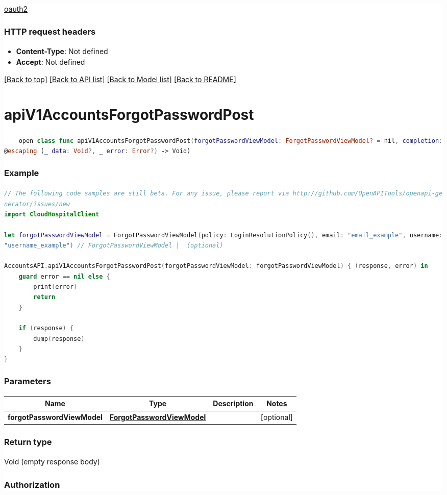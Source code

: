 [oauth2](../README.md#oauth2)

### HTTP request headers

 - **Content-Type**: Not defined
 - **Accept**: Not defined

[[Back to top]](#) [[Back to API list]](../README.md#documentation-for-api-endpoints) [[Back to Model list]](../README.md#documentation-for-models) [[Back to README]](../README.md)

# **apiV1AccountsForgotPasswordPost**
```swift
    open class func apiV1AccountsForgotPasswordPost(forgotPasswordViewModel: ForgotPasswordViewModel? = nil, completion: @escaping (_ data: Void?, _ error: Error?) -> Void)
```



### Example
```swift
// The following code samples are still beta. For any issue, please report via http://github.com/OpenAPITools/openapi-generator/issues/new
import CloudHospitalClient

let forgotPasswordViewModel = ForgotPasswordViewModel(policy: LoginResolutionPolicy(), email: "email_example", username: "username_example") // ForgotPasswordViewModel |  (optional)

AccountsAPI.apiV1AccountsForgotPasswordPost(forgotPasswordViewModel: forgotPasswordViewModel) { (response, error) in
    guard error == nil else {
        print(error)
        return
    }

    if (response) {
        dump(response)
    }
}
```

### Parameters

Name | Type | Description  | Notes
------------- | ------------- | ------------- | -------------
 **forgotPasswordViewModel** | [**ForgotPasswordViewModel**](ForgotPasswordViewModel.md) |  | [optional] 

### Return type

Void (empty response body)

### Authorization
